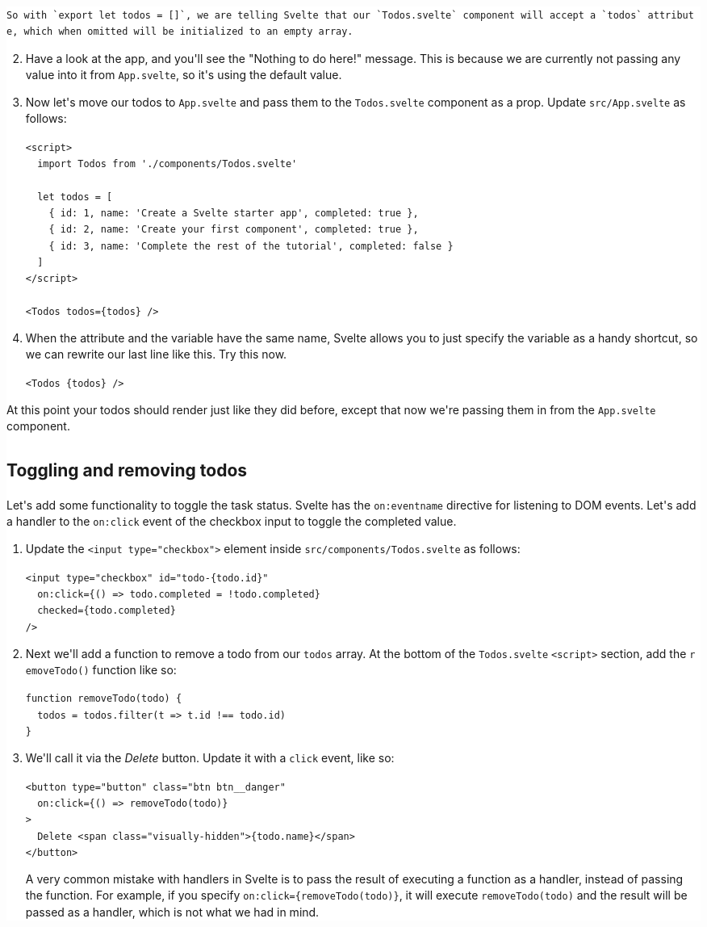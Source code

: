     So with `export let todos = []`, we are telling Svelte that our `Todos.svelte` component will accept a `todos` attribute, which when omitted will be initialized to an empty array.

2.  Have a look at the app, and you'll see the "Nothing to do here!" message. This is because we are currently not passing any value into it from `App.svelte`, so it's using the default value.

3.  Now let's move our todos to `App.svelte` and pass them to the `Todos.svelte` component as a prop. Update `src/App.svelte` as follows:

        <script>
          import Todos from './components/Todos.svelte'

          let todos = [
            { id: 1, name: 'Create a Svelte starter app', completed: true },
            { id: 2, name: 'Create your first component', completed: true },
            { id: 3, name: 'Complete the rest of the tutorial', completed: false }
          ]
        </script>

        <Todos todos={todos} />

4.  When the attribute and the variable have the same name, Svelte allows you to just specify the variable as a handy shortcut, so we can rewrite our last line like this. Try this now.

        <Todos {todos} />

At this point your todos should render just like they did before, except that now we're passing them in from the `App.svelte` component.

Toggling and removing todos
---------------------------

Let's add some functionality to toggle the task status. Svelte has the `on:eventname` directive for listening to DOM events. Let's add a handler to the `on:click` event of the checkbox input to toggle the completed value.

1.  Update the `<input type="checkbox">` element inside `src/components/Todos.svelte` as follows:

        <input type="checkbox" id="todo-{todo.id}"
          on:click={() => todo.completed = !todo.completed}
          checked={todo.completed}
        />

2.  Next we'll add a function to remove a todo from our `todos` array. At the bottom of the `Todos.svelte` `<script>` section, add the `removeTodo()` function like so:

        function removeTodo(todo) {
          todos = todos.filter(t => t.id !== todo.id)
        }

3.  We'll call it via the *Delete* button. Update it with a `click` event, like so:

        <button type="button" class="btn btn__danger"
          on:click={() => removeTodo(todo)}
        >
          Delete <span class="visually-hidden">{todo.name}</span>
        </button>

    A very common mistake with handlers in Svelte is to pass the result of executing a function as a handler, instead of passing the function. For example, if you specify `on:click={removeTodo(todo)}`, it will execute `removeTodo(todo)` and the result will be passed as a handler, which is not what we had in mind.
